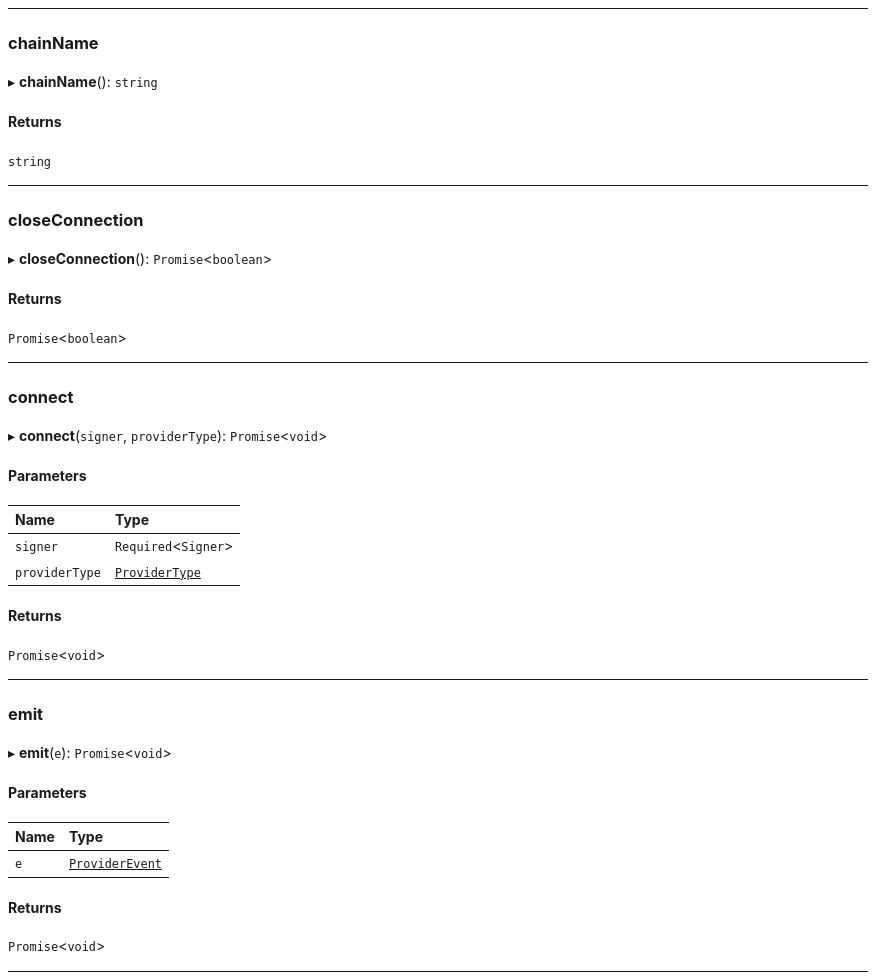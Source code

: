 ___

### chainName

▸ **chainName**(): `string`

#### Returns

`string`

___

### closeConnection

▸ **closeConnection**(): `Promise`<`boolean`\>

#### Returns

`Promise`<`boolean`\>

___

### connect

▸ **connect**(`signer`, `providerType`): `Promise`<`void`\>

#### Parameters

| Name | Type |
| :------ | :------ |
| `signer` | `Required`<`Signer`\> |
| `providerType` | [`ProviderType`](../enums/ProviderType.md) |

#### Returns

`Promise`<`void`\>

___

### emit

▸ **emit**(`e`): `Promise`<`void`\>

#### Parameters

| Name | Type |
| :------ | :------ |
| `e` | [`ProviderEvent`](../enums/ProviderEvent.md) |

#### Returns

`Promise`<`void`\>

___
